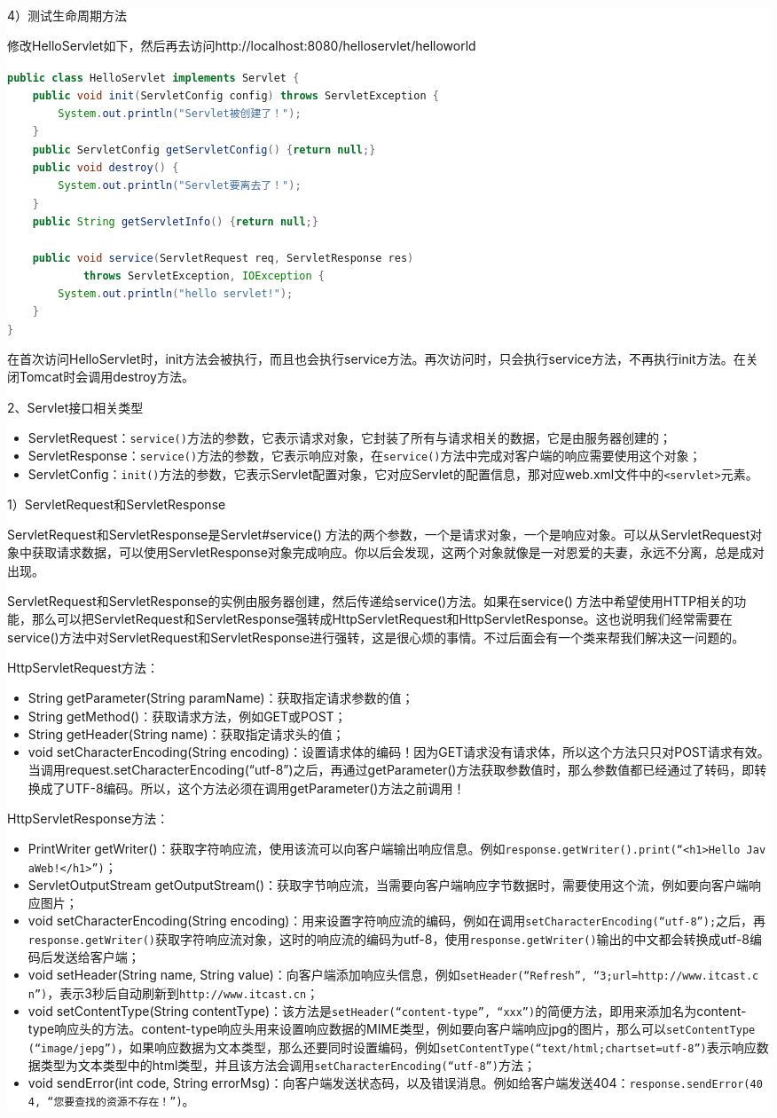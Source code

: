 4）测试生命周期方法

修改HelloServlet如下，然后再去访问http://localhost:8080/helloservlet/helloworld

~~~java
public class HelloServlet implements Servlet {
	public void init(ServletConfig config) throws ServletException {
		System.out.println("Servlet被创建了！");
	}
	public ServletConfig getServletConfig() {return null;}
	public void destroy() {
		System.out.println("Servlet要离去了！");
	}
	public String getServletInfo() {return null;}

	public void service(ServletRequest req, ServletResponse res)
			throws ServletException, IOException {
		System.out.println("hello servlet!");
	}
}
~~~

在首次访问HelloServlet时，init方法会被执行，而且也会执行service方法。再次访问时，只会执行service方法，不再执行init方法。在关闭Tomcat时会调用destroy方法。

2、Servlet接口相关类型

* ServletRequest：`service()`方法的参数，它表示请求对象，它封装了所有与请求相关的数据，它是由服务器创建的；
* ServletResponse：`service()`方法的参数，它表示响应对象，在`service()`方法中完成对客户端的响应需要使用这个对象；
* ServletConfig：`init()`方法的参数，它表示Servlet配置对象，它对应Servlet的配置信息，那对应web.xml文件中的`<servlet>`元素。

1）ServletRequest和ServletResponse

ServletRequest和ServletResponse是Servlet#service() 方法的两个参数，一个是请求对象，一个是响应对象。可以从ServletRequest对象中获取请求数据，可以使用ServletResponse对象完成响应。你以后会发现，这两个对象就像是一对恩爱的夫妻，永远不分离，总是成对出现。

ServletRequest和ServletResponse的实例由服务器创建，然后传递给service()方法。如果在service() 方法中希望使用HTTP相关的功能，那么可以把ServletRequest和ServletResponse强转成HttpServletRequest和HttpServletResponse。这也说明我们经常需要在service()方法中对ServletRequest和ServletResponse进行强转，这是很心烦的事情。不过后面会有一个类来帮我们解决这一问题的。

HttpServletRequest方法：

* String getParameter(String paramName)：获取指定请求参数的值；
* String getMethod()：获取请求方法，例如GET或POST；
* String getHeader(String name)：获取指定请求头的值；
* void setCharacterEncoding(String encoding)：设置请求体的编码！因为GET请求没有请求体，所以这个方法只只对POST请求有效。当调用request.setCharacterEncoding(“utf-8”)之后，再通过getParameter()方法获取参数值时，那么参数值都已经通过了转码，即转换成了UTF-8编码。所以，这个方法必须在调用getParameter()方法之前调用！

HttpServletResponse方法：

* PrintWriter getWriter()：获取字符响应流，使用该流可以向客户端输出响应信息。例如`response.getWriter().print(“<h1>Hello JavaWeb!</h1>”)`；
* ServletOutputStream getOutputStream()：获取字节响应流，当需要向客户端响应字节数据时，需要使用这个流，例如要向客户端响应图片；
* void setCharacterEncoding(String encoding)：用来设置字符响应流的编码，例如在调用`setCharacterEncoding(“utf-8”);`之后，再`response.getWriter()`获取字符响应流对象，这时的响应流的编码为utf-8，使用`response.getWriter()`输出的中文都会转换成utf-8编码后发送给客户端；
* void setHeader(String name, String value)：向客户端添加响应头信息，例如`setHeader(“Refresh”, “3;url=http://www.itcast.cn”)`，表示3秒后自动刷新到`http://www.itcast.cn`；
* void setContentType(String contentType)：该方法是`setHeader(“content-type”, “xxx”)`的简便方法，即用来添加名为content-type响应头的方法。content-type响应头用来设置响应数据的MIME类型，例如要向客户端响应jpg的图片，那么可以`setContentType(“image/jepg”)`，如果响应数据为文本类型，那么还要同时设置编码，例如`setContentType(“text/html;chartset=utf-8”)`表示响应数据类型为文本类型中的html类型，并且该方法会调用`setCharacterEncoding(“utf-8”)`方法；
* void sendError(int code, String errorMsg)：向客户端发送状态码，以及错误消息。例如给客户端发送404：`response.sendError(404, “您要查找的资源不存在！”)`。
